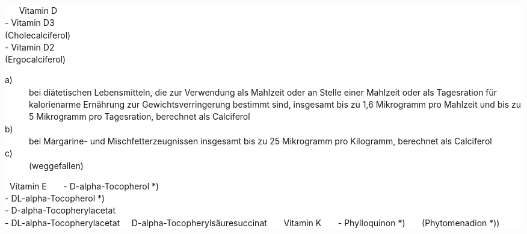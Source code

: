 <td> </td>
<td> </td>
<td> </td>
</tr>
<tr class="even">
<td>Vitamin D<br />
- Vitamin D3<br />
(Cholecalciferol)<br />
- Vitamin D2<br />
(Ergocalciferol)</td>
<td> </td>
<td><dl>
<dt>a)</dt>
<dd>bei diätetischen Lebensmitteln, die zur Verwendung als Mahlzeit oder an Stelle einer Mahlzeit oder als Tagesration für kalorienarme Ernährung zur Gewichtsverringerung bestimmt sind, insgesamt bis zu 1,6 Mikrogramm pro Mahlzeit und bis zu 5 Mikrogramm pro Tagesration, berechnet als Calciferol
</dd>
<dt>b)</dt>
<dd>bei Margarine- und Mischfetterzeugnissen insgesamt bis zu 25 Mikrogramm pro Kilogramm, berechnet als Calciferol
</dd>
<dt>c)</dt>
<dd>(weggefallen)
</dd>
</dl></td>
<td> </td>
</tr>
<tr class="odd">
<td>Vitamin E</td>
<td> </td>
<td> </td>
<td> </td>
</tr>
<tr class="even">
<td>- D-alpha-Tocopherol *)<br />
- DL-alpha-Tocopherol *)<br />
- D-alpha-Tocopherylacetat<br />
- DL-alpha-Tocopherylacetat</td>
<td> </td>
<td></td>
<td> </td>
</tr>
<tr class="odd">
<td>D-alpha-Tocopherylsäuresuccinat</td>
<td> </td>
<td> </td>
<td> </td>
</tr>
<tr class="even">
<td>Vitamin K</td>
<td> </td>
<td> </td>
<td> </td>
</tr>
<tr class="odd">
<td>- Phylloquinon *)</td>
<td> </td>
<td> </td>
<td> </td>
</tr>
<tr class="even">
<td>(Phytomenadion *))</td>
<td> </td>
<td> </td>
